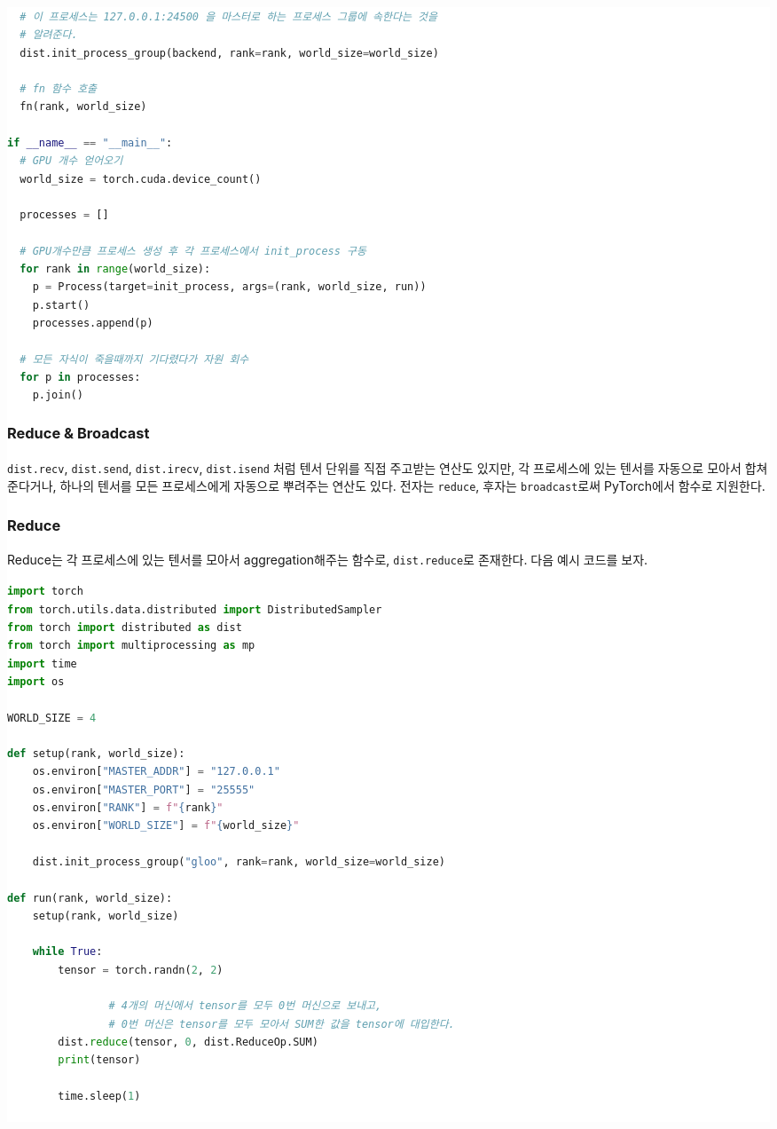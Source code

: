 ```python
  # 이 프로세스는 127.0.0.1:24500 을 마스터로 하는 프로세스 그룹에 속한다는 것을
  # 알려준다.
  dist.init_process_group(backend, rank=rank, world_size=world_size)

  # fn 함수 호출
  fn(rank, world_size)

if __name__ == "__main__":
  # GPU 개수 얻어오기
  world_size = torch.cuda.device_count()

  processes = []

  # GPU개수만큼 프로세스 생성 후 각 프로세스에서 init_process 구동
  for rank in range(world_size):
    p = Process(target=init_process, args=(rank, world_size, run))
    p.start()
    processes.append(p)

  # 모든 자식이 죽을때까지 기다렸다가 자원 회수
  for p in processes:
    p.join()
```

### Reduce & Broadcast

`dist.recv`, `dist.send`, `dist.irecv`, `dist.isend` 처럼 텐서 단위를 직접 주고받는 연산도 있지만, 각 프로세스에 있는 텐서를 자동으로 모아서 합쳐준다거나, 하나의 텐서를 모든 프로세스에게 자동으로 뿌려주는 연산도 있다. 전자는 `reduce`, 후자는 `broadcast`로써 PyTorch에서 함수로 지원한다.

### Reduce

Reduce는 각 프로세스에 있는 텐서를 모아서 aggregation해주는 함수로, `dist.reduce`로 존재한다. 다음 예시 코드를 보자.

```python
import torch
from torch.utils.data.distributed import DistributedSampler
from torch import distributed as dist
from torch import multiprocessing as mp
import time
import os

WORLD_SIZE = 4

def setup(rank, world_size):
    os.environ["MASTER_ADDR"] = "127.0.0.1"
    os.environ["MASTER_PORT"] = "25555"
    os.environ["RANK"] = f"{rank}"
    os.environ["WORLD_SIZE"] = f"{world_size}"
    
    dist.init_process_group("gloo", rank=rank, world_size=world_size)

def run(rank, world_size):
    setup(rank, world_size)

    while True:
        tensor = torch.randn(2, 2)

				# 4개의 머신에서 tensor를 모두 0번 머신으로 보내고,
				# 0번 머신은 tensor를 모두 모아서 SUM한 값을 tensor에 대입한다.
        dist.reduce(tensor, 0, dist.ReduceOp.SUM)
        print(tensor)

        time.sleep(1)
        
```